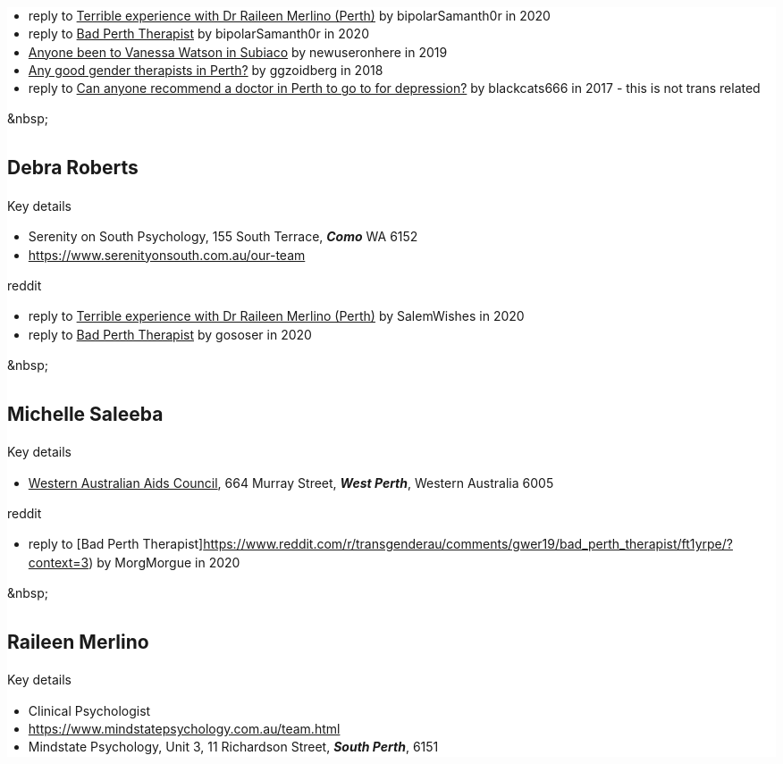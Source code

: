 * reply to [Terrible experience with Dr Raileen Merlino (Perth)](https://www.reddit.com/r/transgenderau/comments/id8mus/terrible_experience_with_dr_raileen_merlino_perth/g2a6egs/) by bipolarSamanth0r in 2020
* reply to [Bad Perth Therapist](https://www.reddit.com/r/transgenderau/comments/gwer19/bad_perth_therapist/fsusboh/) by bipolarSamanth0r in 2020
* [Anyone been to Vanessa Watson in Subiaco](https://www.reddit.com/r/transgenderau/comments/cdpc9l/anyone_been_to_vanessa_watson_in_subiaco/) by newuseronhere in 2019
* [Any good gender therapists in Perth?](https://www.reddit.com/r/transgenderau/comments/7abhfr/any_good_gender_therapists_in_perth/) by ggzoidberg in 2018
* reply to [Can anyone recommend a doctor in Perth to go to for depression?](https://www.reddit.com/r/perth/comments/5sekks/can_anyone_recommend_a_doctor_in_perth_to_go_to/ddfeq2i/) by blackcats666 in 2017 - this is not trans related



&amp;nbsp;
## Debra Roberts

Key details

* Serenity on South Psychology, 155 South Terrace, ***Como*** WA 6152
* https://www.serenityonsouth.com.au/our-team

reddit

* reply to [Terrible experience with Dr Raileen Merlino (Perth)](https://www.reddit.com/r/transgenderau/comments/id8mus/terrible_experience_with_dr_raileen_merlino_perth/g2bee2u/) by SalemWishes in 2020
* reply to [Bad Perth Therapist](https://www.reddit.com/r/transgenderau/comments/gwer19/bad_perth_therapist/fsuztuj/) by gososer in 2020


&amp;nbsp;
## Michelle Saleeba

Key details

* [Western Australian Aids Council](https://waaids.com/), 664 Murray Street, ***West Perth***, Western Australia 6005

reddit

* reply to [Bad Perth Therapist]https://www.reddit.com/r/transgenderau/comments/gwer19/bad_perth_therapist/ft1yrpe/?context=3) by MorgMorgue in 2020


&amp;nbsp;
## Raileen Merlino

Key details

* ​Clinical Psychologist
* https://www.mindstatepsychology.com.au/team.html
* Mindstate Psychology, Unit 3, 11 Richardson Street, ***South Perth***, 6151

